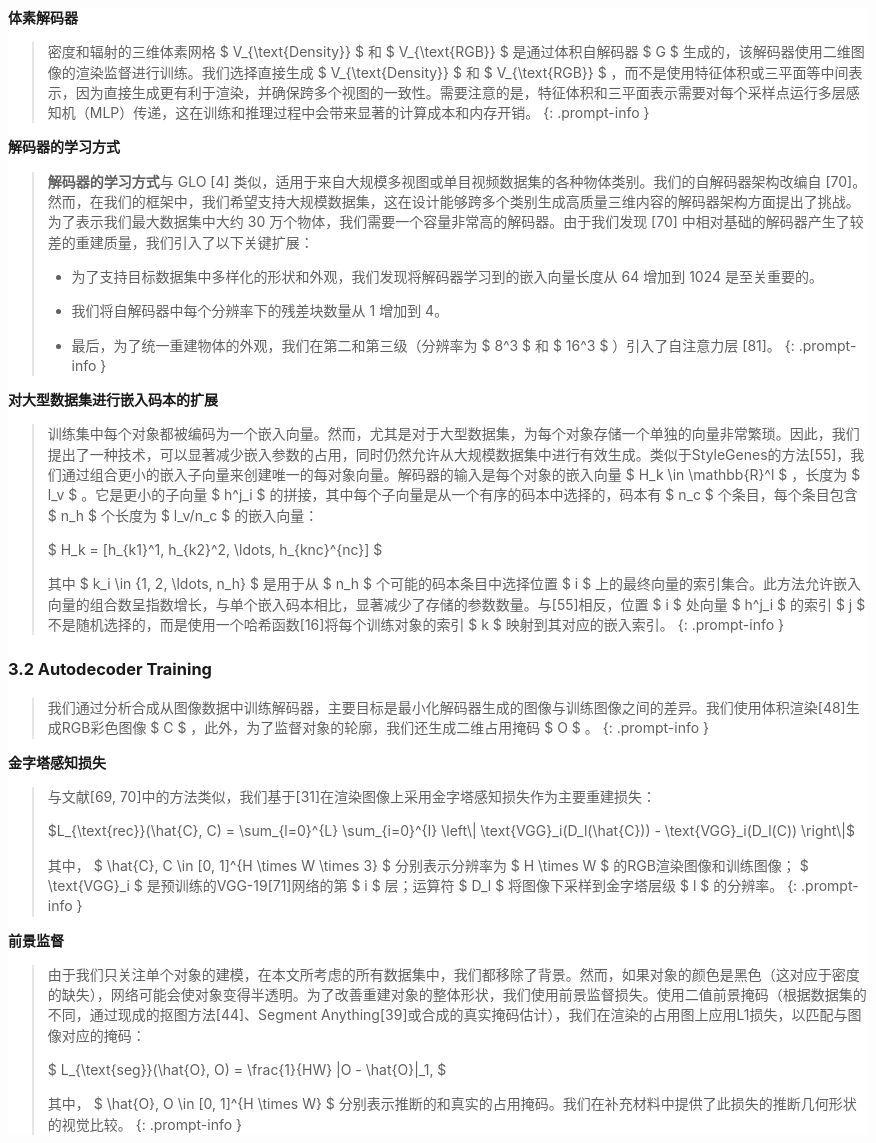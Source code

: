 **体素解码器**

> 密度和辐射的三维体素网格  $ V_{\text{Density}} $  和  $ V_{\text{RGB}} $  是通过体积自解码器  $ G $  生成的，该解码器使用二维图像的渲染监督进行训练。我们选择直接生成  $ V_{\text{Density}} $  和  $ V_{\text{RGB}} $ ，而不是使用特征体积或三平面等中间表示，因为直接生成更有利于渲染，并确保跨多个视图的一致性。需要注意的是，特征体积和三平面表示需要对每个采样点运行多层感知机（MLP）传递，这在训练和推理过程中会带来显著的计算成本和内存开销。
 {: .prompt-info }

**解码器的学习方式**

> **解码器的学习方式**与 GLO [4] 类似，适用于来自大规模多视图或单目视频数据集的各种物体类别。我们的自解码器架构改编自 [70]。然而，在我们的框架中，我们希望支持大规模数据集，这在设计能够跨多个类别生成高质量三维内容的解码器架构方面提出了挑战。为了表示我们最大数据集中大约 30 万个物体，我们需要一个容量非常高的解码器。由于我们发现 [70] 中相对基础的解码器产生了较差的重建质量，我们引入了以下关键扩展：
>
> - 为了支持目标数据集中多样化的形状和外观，我们发现将解码器学习到的嵌入向量长度从 64 增加到 1024 是至关重要的。
>
>
> - 我们将自解码器中每个分辨率下的残差块数量从 1 增加到 4。
> - 最后，为了统一重建物体的外观，我们在第二和第三级（分辨率为  $ 8^3 $  和  $ 16^3 $ ）引入了自注意力层 [81]。
{: .prompt-info }

**对大型数据集进行嵌入码本的扩展**

> 训练集中每个对象都被编码为一个嵌入向量。然而，尤其是对于大型数据集，为每个对象存储一个单独的向量非常繁琐。因此，我们提出了一种技术，可以显著减少嵌入参数的占用，同时仍然允许从大规模数据集中进行有效生成。类似于StyleGenes的方法[55]，我们通过组合更小的嵌入子向量来创建唯一的每对象向量。解码器的输入是每个对象的嵌入向量  $ H_k \in \mathbb{R}^l $ ，长度为  $ l_v $ 。它是更小的子向量  $ h^j_i $  的拼接，其中每个子向量是从一个有序的码本中选择的，码本有  $ n_c $  个条目，每个条目包含  $ n_h $  个长度为  $ l_v/n_c $  的嵌入向量：
> 
> $ H_k = [h_{k1}^1, h_{k2}^2, \ldots, h_{knc}^{nc}] $
>
> 其中  $ k_i \in \{1, 2, \ldots, n_h\} $  是用于从  $ n_h $  个可能的码本条目中选择位置  $ i $  上的最终向量的索引集合。此方法允许嵌入向量的组合数呈指数增长，与单个嵌入码本相比，显著减少了存储的参数数量。与[55]相反，位置  $ i $  处向量  $ h^j_i $  的索引  $ j $  不是随机选择的，而是使用一个哈希函数[16]将每个训练对象的索引  $ k $  映射到其对应的嵌入索引。
 {: .prompt-info }

### 3.2 Autodecoder Training

> 我们通过分析合成从图像数据中训练解码器，主要目标是最小化解码器生成的图像与训练图像之间的差异。我们使用体积渲染[48]生成RGB彩色图像  $ C $ ，此外，为了监督对象的轮廓，我们还生成二维占用掩码  $ O $ 。
 {: .prompt-info }

**金字塔感知损失**

> 与文献[69, 70]中的方法类似，我们基于[31]在渲染图像上采用金字塔感知损失作为主要重建损失：
>
> $L_{\text{rec}}(\hat{C}, C) = \sum_{l=0}^{L} \sum_{i=0}^{I} \left\| \text{VGG}_i(D_l(\hat{C})) - \text{VGG}_i(D_l(C)) \right\|$
>
> 其中， $ \hat{C}, C \in [0, 1]^{H \times W \times 3} $  分别表示分辨率为  $ H \times W $  的RGB渲染图像和训练图像； $ \text{VGG}_i $  是预训练的VGG-19[71]网络的第  $ i $  层；运算符  $ D_l $  将图像下采样到金字塔层级  $ l $  的分辨率。
 {: .prompt-info }

**前景监督**

> 由于我们只关注单个对象的建模，在本文所考虑的所有数据集中，我们都移除了背景。然而，如果对象的颜色是黑色（这对应于密度的缺失），网络可能会使对象变得半透明。为了改善重建对象的整体形状，我们使用前景监督损失。使用二值前景掩码（根据数据集的不同，通过现成的抠图方法[44]、Segment Anything[39]或合成的真实掩码估计），我们在渲染的占用图上应用L1损失，以匹配与图像对应的掩码：
>
> $ L_{\text{seg}}(\hat{O}, O) = \frac{1}{HW} \|O - \hat{O}\|_1, $
>
> 其中， $ \hat{O}, O \in [0, 1]^{H \times W} $  分别表示推断的和真实的占用掩码。我们在补充材料中提供了此损失的推断几何形状的视觉比较。
 {: .prompt-info }
